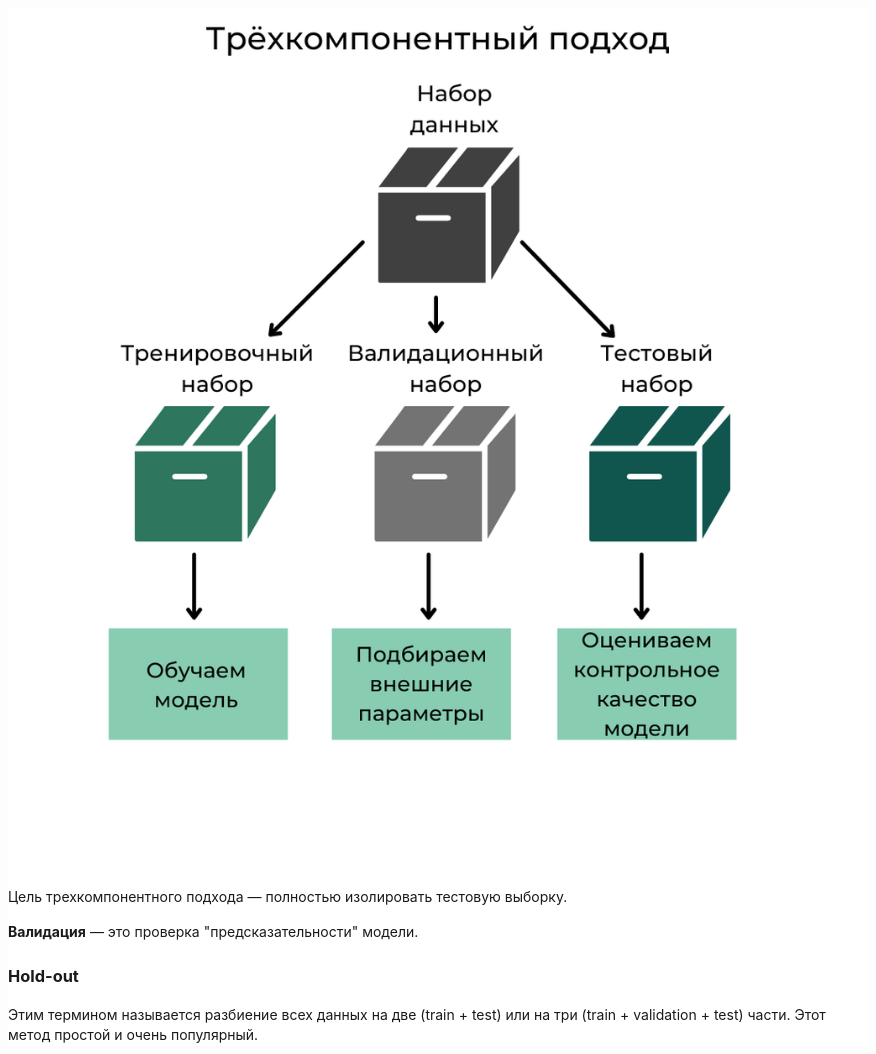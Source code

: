 ![](./images/dst3-ml5-2_2.png)

Цель трехкомпонентного подхода — полностью изолировать тестовую выборку. 

**Валидация** — это проверка "предсказательности" модели.

### Hold-out

Этим термином называется разбиение всех данных на две (train + test) или на три (train + validation + test) части. Этот метод простой и очень популярный.
